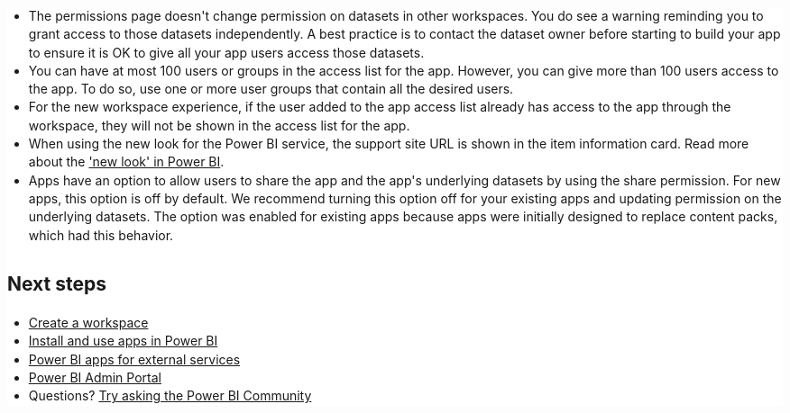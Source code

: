 * The permissions page doesn't change permission on datasets in other workspaces. You do see a warning reminding you to grant access to those datasets independently. A best practice is to contact the dataset owner before starting to build your app to ensure it is OK to give all your app users access those datasets. 
* You can have at most 100 users or groups in the access list for the app. However, you can give more than 100 users access to the app. To do so, use one or more user groups that contain all the desired users.
* For the new workspace experience, if the user added to the app access list already has access to the app through the workspace, they will not be shown in the access list for the app.  
* When using the new look for the Power BI service, the support site URL is shown in the item information card. Read more about the ['new look' in Power BI](service-new-look.md).
* Apps have an option to allow users to share the app and the app's underlying datasets by using the share permission. For new apps, this option is off by default. We recommend turning this option off for your existing apps and updating permission on the underlying datasets. The option was enabled for existing apps because apps were initially designed to replace content packs, which had this behavior.

## Next steps
* [Create a workspace](service-create-workspaces.md)
* [Install and use apps in Power BI](consumer/end-user-apps.md)
* [Power BI apps for external services](service-connect-to-services.md)
* [Power BI Admin Portal](https://docs.microsoft.com/power-bi/service-admin-portal)
* Questions? [Try asking the Power BI Community](https://community.powerbi.com/)